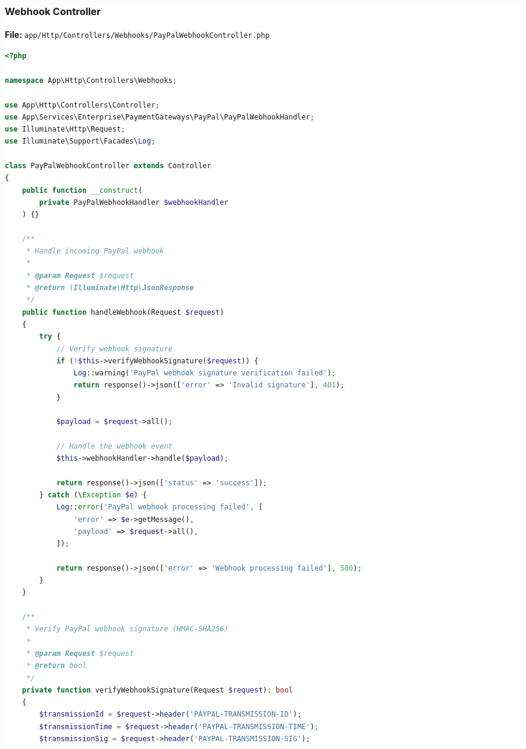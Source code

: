 ```php
```

### Webhook Controller

**File:** `app/Http/Controllers/Webhooks/PayPalWebhookController.php`

```php
<?php

namespace App\Http\Controllers\Webhooks;

use App\Http\Controllers\Controller;
use App\Services\Enterprise\PaymentGateways\PayPal\PayPalWebhookHandler;
use Illuminate\Http\Request;
use Illuminate\Support\Facades\Log;

class PayPalWebhookController extends Controller
{
    public function __construct(
        private PayPalWebhookHandler $webhookHandler
    ) {}

    /**
     * Handle incoming PayPal webhook
     *
     * @param Request $request
     * @return \Illuminate\Http\JsonResponse
     */
    public function handleWebhook(Request $request)
    {
        try {
            // Verify webhook signature
            if (!$this->verifyWebhookSignature($request)) {
                Log::warning('PayPal webhook signature verification failed');
                return response()->json(['error' => 'Invalid signature'], 401);
            }

            $payload = $request->all();

            // Handle the webhook event
            $this->webhookHandler->handle($payload);

            return response()->json(['status' => 'success']);
        } catch (\Exception $e) {
            Log::error('PayPal webhook processing failed', [
                'error' => $e->getMessage(),
                'payload' => $request->all(),
            ]);

            return response()->json(['error' => 'Webhook processing failed'], 500);
        }
    }

    /**
     * Verify PayPal webhook signature (HMAC-SHA256)
     *
     * @param Request $request
     * @return bool
     */
    private function verifyWebhookSignature(Request $request): bool
    {
        $transmissionId = $request->header('PAYPAL-TRANSMISSION-ID');
        $transmissionTime = $request->header('PAYPAL-TRANSMISSION-TIME');
        $transmissionSig = $request->header('PAYPAL-TRANSMISSION-SIG');
```